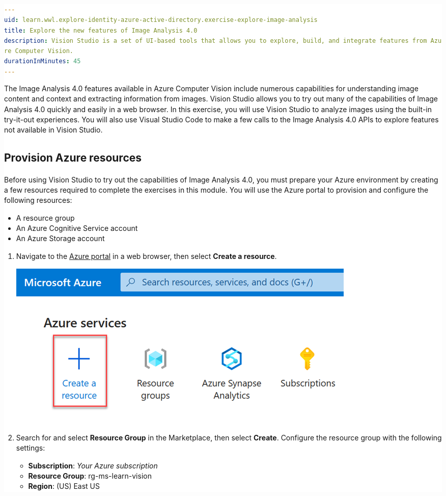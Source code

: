 ```yaml
---
uid: learn.wwl.explore-identity-azure-active-directory.exercise-explore-image-analysis
title: Explore the new features of Image Analysis 4.0
description: Vision Studio is a set of UI-based tools that allows you to explore, build, and integrate features from Azure Computer Vision.
durationInMinutes: 45
---
```

The Image Analysis 4.0 features available in Azure Computer Vision include numerous capabilities for understanding image content and context and extracting information from images. Vision Studio allows you to try out many of the capabilities of Image Analysis 4.0 quickly and easily in a web browser. In this exercise, you will use Vision Studio to analyze images using the built-in try-it-out experiences. You will also use Visual Studio Code to make a few calls to the Image Analysis 4.0 APIs to explore features not available in Vision Studio.

## Provision Azure resources

Before using Vision Studio to try out the capabilities of Image Analysis 4.0, you must prepare your Azure environment by creating a few resources required to complete the exercises in this module. You will use the Azure portal to provision and configure the following resources:

- A resource group
- An Azure Cognitive Service account
- An Azure Storage account

1. Navigate to the [Azure portal](https://portal.azure.com/) in a web browser, then select **Create a resource**.

    ![Screenshot of the Azure portal with red box around the create a resource button.](../media/05-azure-portal-create-resource.png)

2. Search for and select **Resource Group** in the Marketplace, then select **Create**. Configure the resource group with the following settings:
    - **Subscription**: *Your Azure subscription*
    - **Resource Group**: rg-ms-learn-vision
    - **Region**: (US) East US
